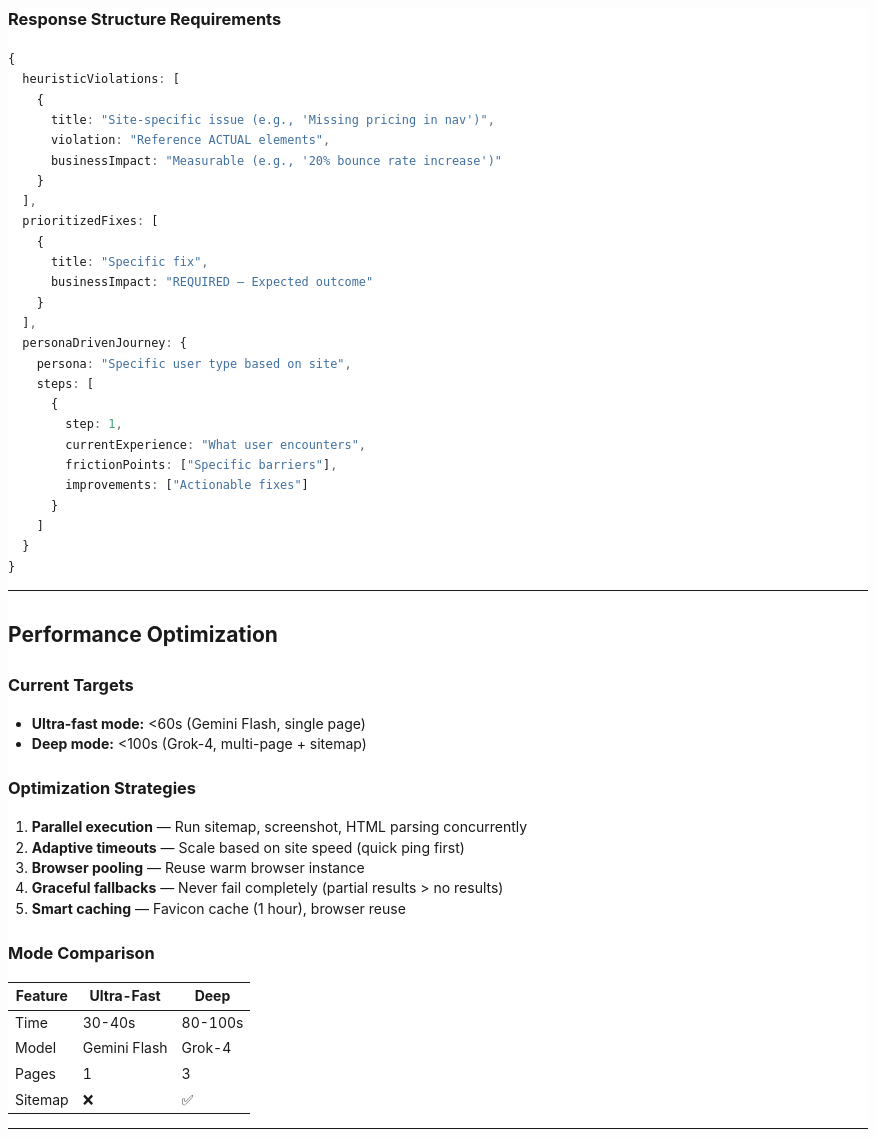 ### Response Structure Requirements
```typescript
{
  heuristicViolations: [
    {
      title: "Site-specific issue (e.g., 'Missing pricing in nav')",
      violation: "Reference ACTUAL elements",
      businessImpact: "Measurable (e.g., '20% bounce rate increase')"
    }
  ],
  prioritizedFixes: [
    {
      title: "Specific fix",
      businessImpact: "REQUIRED — Expected outcome"
    }
  ],
  personaDrivenJourney: {
    persona: "Specific user type based on site",
    steps: [
      {
        step: 1,
        currentExperience: "What user encounters",
        frictionPoints: ["Specific barriers"],
        improvements: ["Actionable fixes"]
      }
    ]
  }
}
```

---

## Performance Optimization

### Current Targets
- **Ultra-fast mode:** <60s (Gemini Flash, single page)
- **Deep mode:** <100s (Grok-4, multi-page + sitemap)

### Optimization Strategies
1. **Parallel execution** — Run sitemap, screenshot, HTML parsing concurrently
2. **Adaptive timeouts** — Scale based on site speed (quick ping first)
3. **Browser pooling** — Reuse warm browser instance
4. **Graceful fallbacks** — Never fail completely (partial results > no results)
5. **Smart caching** — Favicon cache (1 hour), browser reuse

### Mode Comparison
| Feature | Ultra-Fast | Deep |
|---------|-----------|------|
| Time | 30-40s | 80-100s |
| Model | Gemini Flash | Grok-4 |
| Pages | 1 | 3 |
| Sitemap | ❌ | ✅ |

---